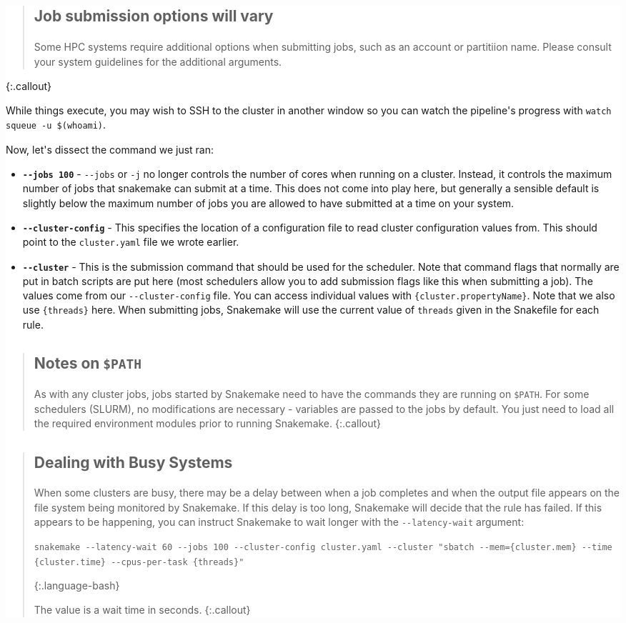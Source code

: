 > ## Job submission options will vary
>
> Some HPC systems require additional options when submitting jobs, such as an
> account or partitiion name. Please consult your system guidelines for the
> additional arguments.
>
{:.callout}

While things execute, you may wish to SSH to the cluster in another window so
you can watch the pipeline's progress with `watch squeue -u $(whoami)`.

Now, let's dissect the command we just ran:

* **`--jobs 100`** - `--jobs` or `-j` no longer controls the number of cores
  when running on a cluster. Instead, it controls the maximum number of jobs
  that snakemake can submit at a time. This does not come into play here, but
  generally a sensible default is slightly below the maximum number of jobs you
  are allowed to have submitted at a time on your system.

* **`--cluster-config`** - This specifies the location of a configuration file
  to read cluster configuration values from. This should point to the
  `cluster.yaml` file we wrote earlier.

* **`--cluster`** - This is the submission command that should be used for the
  scheduler. Note that command flags that normally are put in batch scripts are
  put here (most schedulers allow you to add submission flags like this when
  submitting a job). The values come from our `--cluster-config` file. You can
  access individual values with `{cluster.propertyName}`. Note that we also use
  `{threads}` here.  When submitting jobs, Snakemake will use the current value
  of `threads` given in the Snakefile for each rule.

> ## Notes on `$PATH`
>
> As with any cluster jobs, jobs started by Snakemake need to have the commands
> they are running on `$PATH`. For some schedulers (SLURM), no modifications
> are necessary - variables are passed to the jobs by default. You just need to
> load all the required environment modules prior to running Snakemake.
{:.callout}

> ## Dealing with Busy Systems
>
> When some clusters are busy, there may be a delay between when a job completes
> and when the output file appears on the file system being monitored by
> Snakemake. If this delay is too long, Snakemake will decide that the rule has
> failed. If this appears to be happening, you can instruct Snakemake to wait
> longer with the `--latency-wait` argument:
>
> ~~~
> snakemake --latency-wait 60 --jobs 100 --cluster-config cluster.yaml --cluster "sbatch --mem={cluster.mem} --time {cluster.time} --cpus-per-task {threads}"
> ~~~
> {:.language-bash}
>
> The value is a wait time in seconds.
{:.callout}
